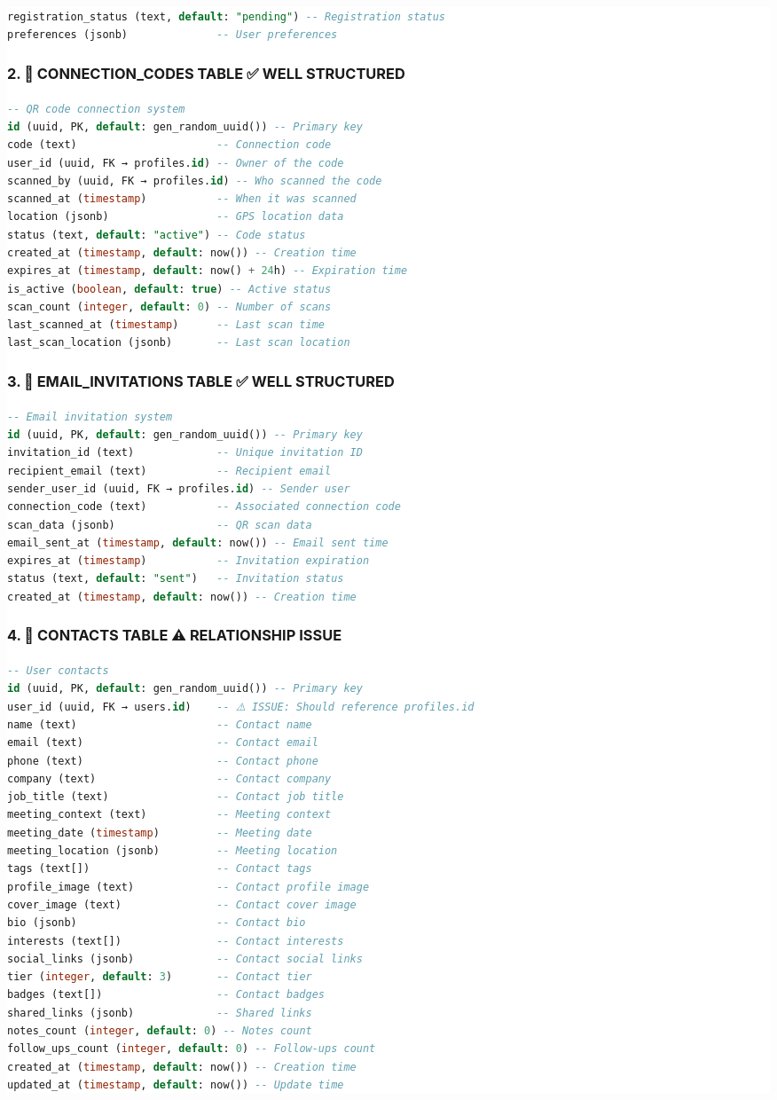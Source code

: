 ```sql
registration_status (text, default: "pending") -- Registration status
preferences (jsonb)              -- User preferences
```

### **2. 🔗 CONNECTION_CODES TABLE** ✅ **WELL STRUCTURED**
```sql
-- QR code connection system
id (uuid, PK, default: gen_random_uuid()) -- Primary key
code (text)                      -- Connection code
user_id (uuid, FK → profiles.id) -- Owner of the code
scanned_by (uuid, FK → profiles.id) -- Who scanned the code
scanned_at (timestamp)           -- When it was scanned
location (jsonb)                 -- GPS location data
status (text, default: "active") -- Code status
created_at (timestamp, default: now()) -- Creation time
expires_at (timestamp, default: now() + 24h) -- Expiration time
is_active (boolean, default: true) -- Active status
scan_count (integer, default: 0) -- Number of scans
last_scanned_at (timestamp)      -- Last scan time
last_scan_location (jsonb)       -- Last scan location
```

### **3. 📧 EMAIL_INVITATIONS TABLE** ✅ **WELL STRUCTURED**
```sql
-- Email invitation system
id (uuid, PK, default: gen_random_uuid()) -- Primary key
invitation_id (text)             -- Unique invitation ID
recipient_email (text)           -- Recipient email
sender_user_id (uuid, FK → profiles.id) -- Sender user
connection_code (text)           -- Associated connection code
scan_data (jsonb)                -- QR scan data
email_sent_at (timestamp, default: now()) -- Email sent time
expires_at (timestamp)           -- Invitation expiration
status (text, default: "sent")   -- Invitation status
created_at (timestamp, default: now()) -- Creation time
```

### **4. 👥 CONTACTS TABLE** ⚠️ **RELATIONSHIP ISSUE**
```sql
-- User contacts
id (uuid, PK, default: gen_random_uuid()) -- Primary key
user_id (uuid, FK → users.id)    -- ⚠️ ISSUE: Should reference profiles.id
name (text)                      -- Contact name
email (text)                     -- Contact email
phone (text)                     -- Contact phone
company (text)                   -- Contact company
job_title (text)                 -- Contact job title
meeting_context (text)           -- Meeting context
meeting_date (timestamp)         -- Meeting date
meeting_location (jsonb)         -- Meeting location
tags (text[])                    -- Contact tags
profile_image (text)             -- Contact profile image
cover_image (text)               -- Contact cover image
bio (jsonb)                      -- Contact bio
interests (text[])               -- Contact interests
social_links (jsonb)             -- Contact social links
tier (integer, default: 3)       -- Contact tier
badges (text[])                  -- Contact badges
shared_links (jsonb)             -- Shared links
notes_count (integer, default: 0) -- Notes count
follow_ups_count (integer, default: 0) -- Follow-ups count
created_at (timestamp, default: now()) -- Creation time
updated_at (timestamp, default: now()) -- Update time
```
